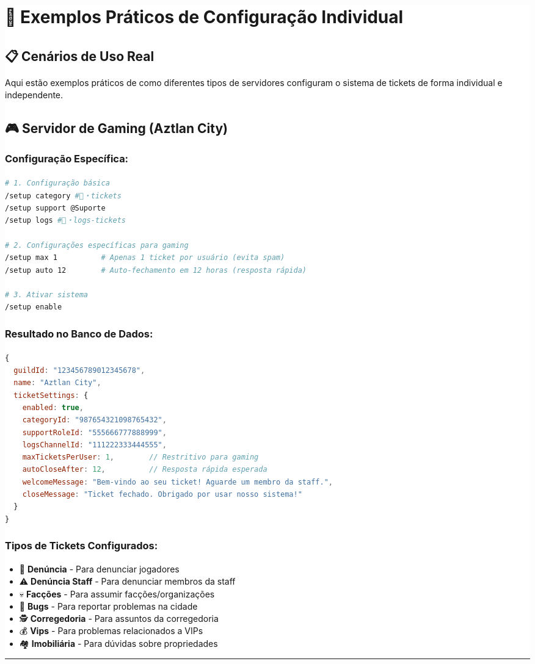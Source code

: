 # 🎯 Exemplos Práticos de Configuração Individual

## 📋 Cenários de Uso Real

Aqui estão exemplos práticos de como diferentes tipos de servidores configuram o sistema de tickets de forma individual e independente.

## 🎮 Servidor de Gaming (Aztlan City)

### **Configuração Específica:**
```bash
# 1. Configuração básica
/setup category #🎫・tickets
/setup support @Suporte
/setup logs #📝・logs-tickets

# 2. Configurações específicas para gaming
/setup max 1          # Apenas 1 ticket por usuário (evita spam)
/setup auto 12        # Auto-fechamento em 12 horas (resposta rápida)

# 3. Ativar sistema
/setup enable
```

### **Resultado no Banco de Dados:**
```javascript
{
  guildId: "123456789012345678",
  name: "Aztlan City",
  ticketSettings: {
    enabled: true,
    categoryId: "987654321098765432",
    supportRoleId: "555666777888999",
    logsChannelId: "111222333444555",
    maxTicketsPerUser: 1,        // Restritivo para gaming
    autoCloseAfter: 12,          // Resposta rápida esperada
    welcomeMessage: "Bem-vindo ao seu ticket! Aguarde um membro da staff.",
    closeMessage: "Ticket fechado. Obrigado por usar nosso sistema!"
  }
}
```

### **Tipos de Tickets Configurados:**
- 📛 **Denúncia** - Para denunciar jogadores
- ⚠️ **Denúncia Staff** - Para denunciar membros da staff
- 💀 **Facções** - Para assumir facções/organizações
- 🐌 **Bugs** - Para reportar problemas na cidade
- 🕵️ **Corregedoria** - Para assuntos da corregedoria
- 💰 **Vips** - Para problemas relacionados a VIPs
- 🏘️ **Imobiliária** - Para dúvidas sobre propriedades

---